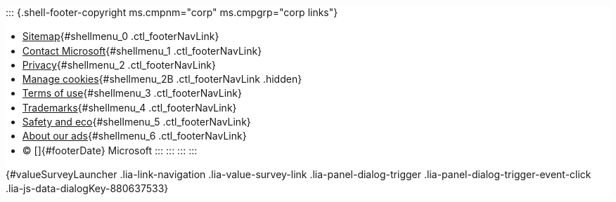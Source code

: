 ::: {.shell-footer-copyright ms.cmpnm="corp" ms.cmpgrp="corp links"}
-   [Sitemap](https://www.microsoft.com/en-us/sitemap1.aspx){#shellmenu_0
    .ctl_footerNavLink}
-   [Contact
    Microsoft](https://support.microsoft.com/contactus){#shellmenu_1
    .ctl_footerNavLink}
-   [Privacy](https://go.microsoft.com/fwlink/?LinkId=521839){#shellmenu_2
    .ctl_footerNavLink}
-   [Manage cookies](#){#shellmenu_2B .ctl_footerNavLink .hidden}
-   [Terms of
    use](http://go.microsoft.com/fwlink/?LinkID=206977){#shellmenu_3
    .ctl_footerNavLink}
-   [Trademarks](https://www.microsoft.com/trademarks){#shellmenu_4
    .ctl_footerNavLink}
-   [Safety and
    eco](https://www.microsoft.com/devices/safety-and-eco){#shellmenu_5
    .ctl_footerNavLink}
-   [About our ads](https://choice.microsoft.com/){#shellmenu_6
    .ctl_footerNavLink}
-   © []{#footerDate} Microsoft
:::
:::
:::
:::

[](#){#valueSurveyLauncher .lia-link-navigation .lia-value-survey-link
.lia-panel-dialog-trigger .lia-panel-dialog-trigger-event-click
.lia-js-data-dialogKey-880637533}
